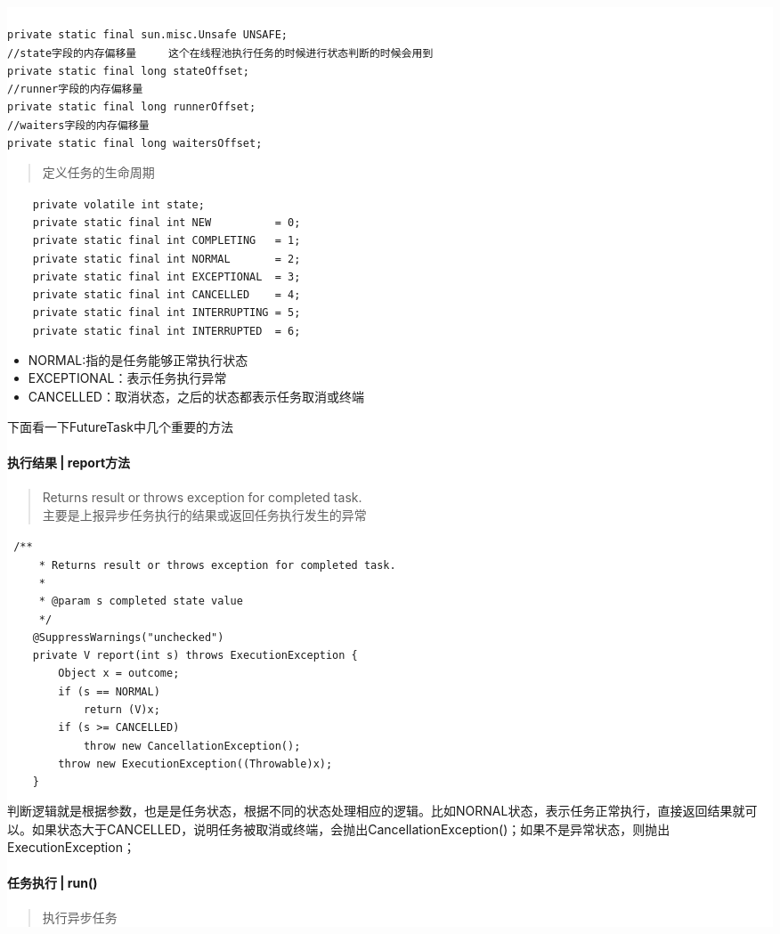 ```

private static final sun.misc.Unsafe UNSAFE;
//state字段的内存偏移量     这个在线程池执行任务的时候进行状态判断的时候会用到
private static final long stateOffset;
//runner字段的内存偏移量
private static final long runnerOffset;
//waiters字段的内存偏移量
private static final long waitersOffset;
```
> 定义任务的生命周期

```
    private volatile int state;
    private static final int NEW          = 0;
    private static final int COMPLETING   = 1;
    private static final int NORMAL       = 2;
    private static final int EXCEPTIONAL  = 3;
    private static final int CANCELLED    = 4;
    private static final int INTERRUPTING = 5;
    private static final int INTERRUPTED  = 6;
```
- NORMAL:指的是任务能够正常执行状态  
- EXCEPTIONAL：表示任务执行异常  
- CANCELLED：取消状态，之后的状态都表示任务取消或终端  

下面看一下FutureTask中几个重要的方法

#### 执行结果 | report方法    
> Returns result or throws exception for completed task.  
> 主要是上报异步任务执行的结果或返回任务执行发生的异常

```
 /**
     * Returns result or throws exception for completed task.
     *
     * @param s completed state value
     */
    @SuppressWarnings("unchecked")
    private V report(int s) throws ExecutionException {
        Object x = outcome;
        if (s == NORMAL)
            return (V)x;
        if (s >= CANCELLED)
            throw new CancellationException();
        throw new ExecutionException((Throwable)x);
    }
```

判断逻辑就是根据参数，也是是任务状态，根据不同的状态处理相应的逻辑。比如NORNAL状态，表示任务正常执行，直接返回结果就可以。如果状态大于CANCELLED，说明任务被取消或终端，会抛出CancellationException()；如果不是异常状态，则抛出ExecutionException；


#### 任务执行 |   run() 
> 执行异步任务
